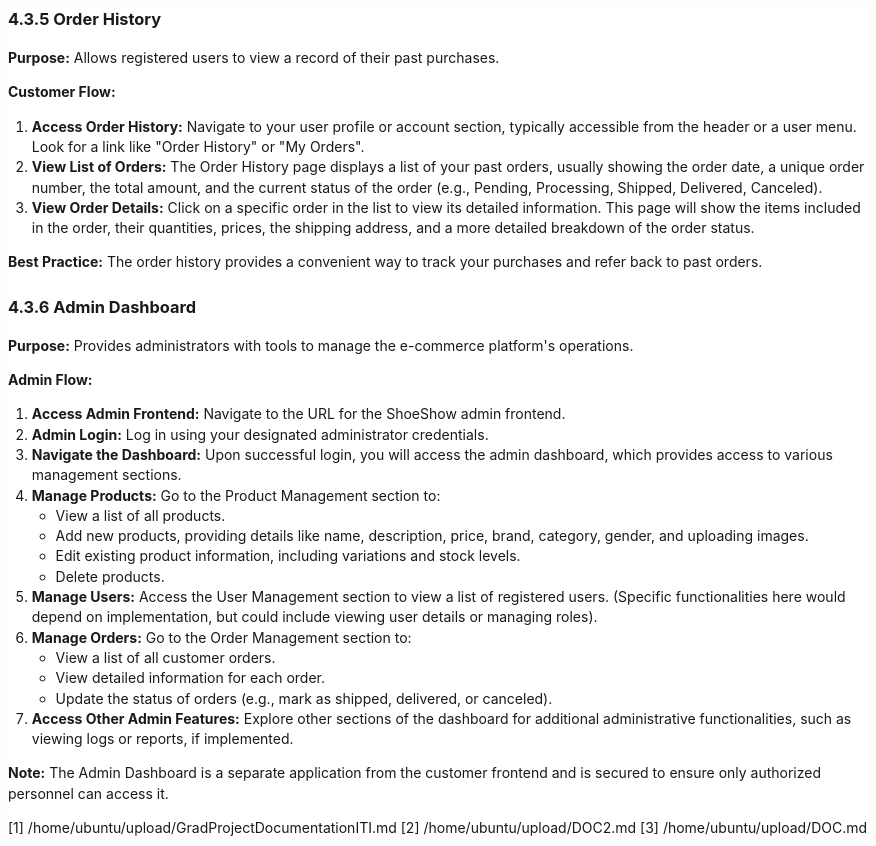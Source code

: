 ### 4.3.5 Order History

**Purpose:** Allows registered users to view a record of their past purchases.

**Customer Flow:**

1.  **Access Order History:** Navigate to your user profile or account section, typically accessible from the header or a user menu. Look for a link like "Order History" or "My Orders".
2.  **View List of Orders:** The Order History page displays a list of your past orders, usually showing the order date, a unique order number, the total amount, and the current status of the order (e.g., Pending, Processing, Shipped, Delivered, Canceled).
3.  **View Order Details:** Click on a specific order in the list to view its detailed information. This page will show the items included in the order, their quantities, prices, the shipping address, and a more detailed breakdown of the order status.

**Best Practice:** The order history provides a convenient way to track your purchases and refer back to past orders.

### 4.3.6 Admin Dashboard

**Purpose:** Provides administrators with tools to manage the e-commerce platform's operations.

**Admin Flow:**

1.  **Access Admin Frontend:** Navigate to the URL for the ShoeShow admin frontend.
2.  **Admin Login:** Log in using your designated administrator credentials.
3.  **Navigate the Dashboard:** Upon successful login, you will access the admin dashboard, which provides access to various management sections.
4.  **Manage Products:** Go to the Product Management section to:
    *   View a list of all products.
    *   Add new products, providing details like name, description, price, brand, category, gender, and uploading images.
    *   Edit existing product information, including variations and stock levels.
    *   Delete products.
5.  **Manage Users:** Access the User Management section to view a list of registered users. (Specific functionalities here would depend on implementation, but could include viewing user details or managing roles).
6.  **Manage Orders:** Go to the Order Management section to:
    *   View a list of all customer orders.
    *   View detailed information for each order.
    *   Update the status of orders (e.g., mark as shipped, delivered, or canceled).
7.  **Access Other Admin Features:** Explore other sections of the dashboard for additional administrative functionalities, such as viewing logs or reports, if implemented.

**Note:** The Admin Dashboard is a separate application from the customer frontend and is secured to ensure only authorized personnel can access it.

[1] /home/ubuntu/upload/GradProjectDocumentationITI.md
[2] /home/ubuntu/upload/DOC2.md
[3] /home/ubuntu/upload/DOC.md






